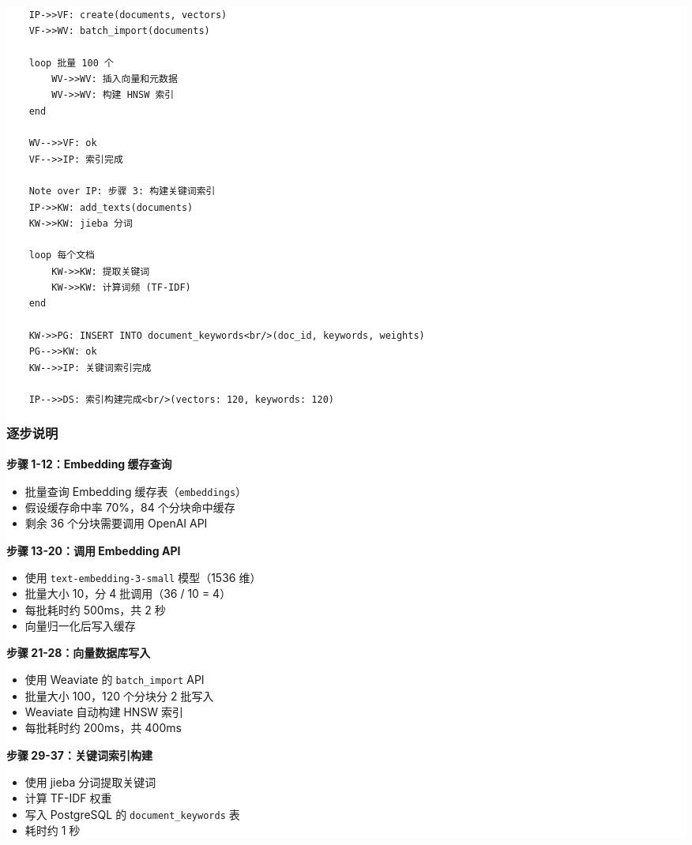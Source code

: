 ```mermaid
    IP->>VF: create(documents, vectors)
    VF->>WV: batch_import(documents)
    
    loop 批量 100 个
        WV->>WV: 插入向量和元数据
        WV->>WV: 构建 HNSW 索引
    end
    
    WV-->>VF: ok
    VF-->>IP: 索引完成
    
    Note over IP: 步骤 3: 构建关键词索引
    IP->>KW: add_texts(documents)
    KW->>KW: jieba 分词
    
    loop 每个文档
        KW->>KW: 提取关键词
        KW->>KW: 计算词频 (TF-IDF)
    end
    
    KW->>PG: INSERT INTO document_keywords<br/>(doc_id, keywords, weights)
    PG-->>KW: ok
    KW-->>IP: 关键词索引完成
    
    IP-->>DS: 索引构建完成<br/>(vectors: 120, keywords: 120)
```

### 逐步说明

**步骤 1-12：Embedding 缓存查询**
- 批量查询 Embedding 缓存表（`embeddings`）
- 假设缓存命中率 70%，84 个分块命中缓存
- 剩余 36 个分块需要调用 OpenAI API

**步骤 13-20：调用 Embedding API**
- 使用 `text-embedding-3-small` 模型（1536 维）
- 批量大小 10，分 4 批调用（36 / 10 = 4）
- 每批耗时约 500ms，共 2 秒
- 向量归一化后写入缓存

**步骤 21-28：向量数据库写入**
- 使用 Weaviate 的 `batch_import` API
- 批量大小 100，120 个分块分 2 批写入
- Weaviate 自动构建 HNSW 索引
- 每批耗时约 200ms，共 400ms

**步骤 29-37：关键词索引构建**
- 使用 jieba 分词提取关键词
- 计算 TF-IDF 权重
- 写入 PostgreSQL 的 `document_keywords` 表
- 耗时约 1 秒
